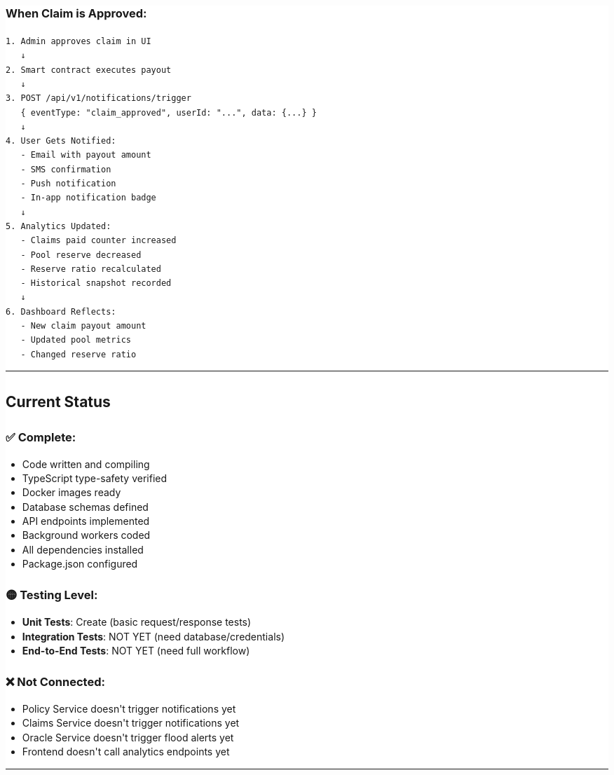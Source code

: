 ### When Claim is Approved:

```
1. Admin approves claim in UI
   ↓
2. Smart contract executes payout
   ↓
3. POST /api/v1/notifications/trigger
   { eventType: "claim_approved", userId: "...", data: {...} }
   ↓
4. User Gets Notified:
   - Email with payout amount
   - SMS confirmation
   - Push notification
   - In-app notification badge
   ↓
5. Analytics Updated:
   - Claims paid counter increased
   - Pool reserve decreased
   - Reserve ratio recalculated
   - Historical snapshot recorded
   ↓
6. Dashboard Reflects:
   - New claim payout amount
   - Updated pool metrics
   - Changed reserve ratio
```

---

## Current Status

### ✅ Complete:
- Code written and compiling
- TypeScript type-safety verified
- Docker images ready
- Database schemas defined
- API endpoints implemented
- Background workers coded
- All dependencies installed
- Package.json configured

### 🟡 Testing Level:
- **Unit Tests**: Create (basic request/response tests)
- **Integration Tests**: NOT YET (need database/credentials)
- **End-to-End Tests**: NOT YET (need full workflow)

### ❌ Not Connected:
- Policy Service doesn't trigger notifications yet
- Claims Service doesn't trigger notifications yet
- Oracle Service doesn't trigger flood alerts yet
- Frontend doesn't call analytics endpoints yet

---